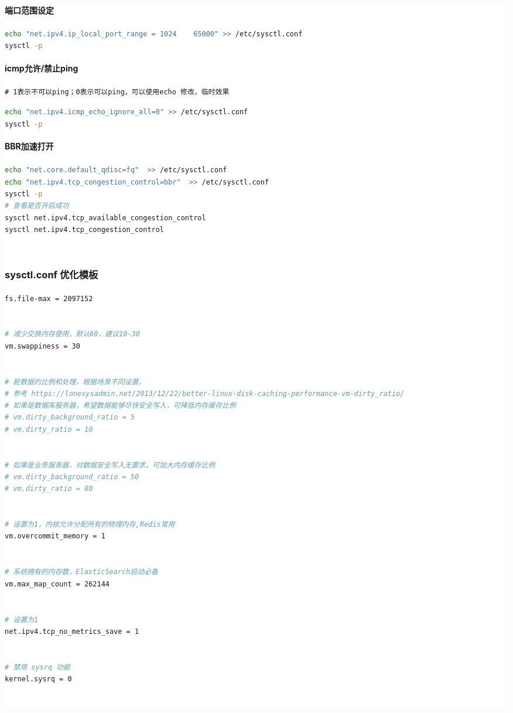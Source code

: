 #### **端口范围设定**

```bash
echo "net.ipv4.ip_local_port_range = 1024    65000" >> /etc/sysctl.conf 
sysctl -p
```

#### **icmp允许/禁止ping**

​`# 1表示不可以ping；0表示可以ping，可以使用echo 修改，临时效果`​

```bash
echo "net.ipv4.icmp_echo_ignore_all=0" >> /etc/sysctl.conf
sysctl -p
```

#### BBR加速打开

```bash
echo "net.core.default_qdisc=fq"  >> /etc/sysctl.conf
echo "net.ipv4.tcp_congestion_control=bbr"  >> /etc/sysctl.conf
sysctl -p
# 查看是否开启成功
sysctl net.ipv4.tcp_available_congestion_control
sysctl net.ipv4.tcp_congestion_control
```

‍

### sysctl.conf  优化模板

```bash
fs.file-max = 2097152
 
 
# 减少交换内存使用，默认60，建议10-30
vm.swappiness = 30
 
 
# 脏数据的比例和处理，根据场景不同设置，
# 参考 https://lonesysadmin.net/2013/12/22/better-linux-disk-caching-performance-vm-dirty_ratio/
# 如果是数据库服务器，希望数据能够尽快安全写入，可降低内存缓存比例
# vm.dirty_background_ratio = 5
# vm.dirty_ratio = 10
 
 
# 如果是业务服务器，对数据安全写入无要求，可加大内存缓存比例
# vm.dirty_background_ratio = 50
# vm.dirty_ratio = 80
 
 
# 设置为1，内核允许分配所有的物理内存,Redis常用
vm.overcommit_memory = 1
 
 
# 系统拥有的内存数，ElasticSearch启动必备
vm.max_map_count = 262144
 
 
# 设置为1
net.ipv4.tcp_no_metrics_save = 1
 
 
# 禁用 sysrq 功能
kernel.sysrq = 0
 
 
```